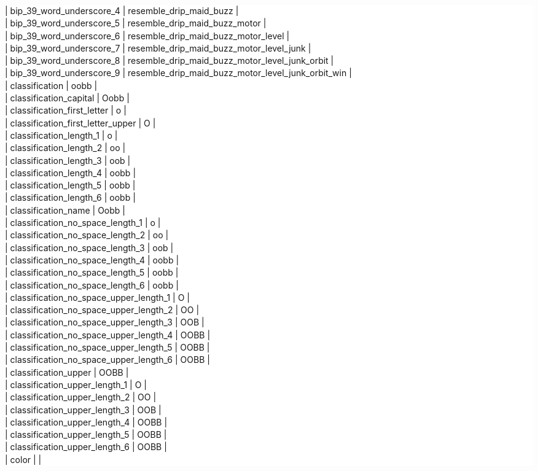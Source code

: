 | bip_39_word_underscore_4 | resemble_drip_maid_buzz |  
| bip_39_word_underscore_5 | resemble_drip_maid_buzz_motor |  
| bip_39_word_underscore_6 | resemble_drip_maid_buzz_motor_level |  
| bip_39_word_underscore_7 | resemble_drip_maid_buzz_motor_level_junk |  
| bip_39_word_underscore_8 | resemble_drip_maid_buzz_motor_level_junk_orbit |  
| bip_39_word_underscore_9 | resemble_drip_maid_buzz_motor_level_junk_orbit_win |  
| classification | oobb |  
| classification_capital | Oobb |  
| classification_first_letter | o |  
| classification_first_letter_upper | O |  
| classification_length_1 | o |  
| classification_length_2 | oo |  
| classification_length_3 | oob |  
| classification_length_4 | oobb |  
| classification_length_5 | oobb |  
| classification_length_6 | oobb |  
| classification_name | Oobb |  
| classification_no_space_length_1 | o |  
| classification_no_space_length_2 | oo |  
| classification_no_space_length_3 | oob |  
| classification_no_space_length_4 | oobb |  
| classification_no_space_length_5 | oobb |  
| classification_no_space_length_6 | oobb |  
| classification_no_space_upper_length_1 | O |  
| classification_no_space_upper_length_2 | OO |  
| classification_no_space_upper_length_3 | OOB |  
| classification_no_space_upper_length_4 | OOBB |  
| classification_no_space_upper_length_5 | OOBB |  
| classification_no_space_upper_length_6 | OOBB |  
| classification_upper | OOBB |  
| classification_upper_length_1 | O |  
| classification_upper_length_2 | OO |  
| classification_upper_length_3 | OOB |  
| classification_upper_length_4 | OOBB |  
| classification_upper_length_5 | OOBB |  
| classification_upper_length_6 | OOBB |  
| color |  |  